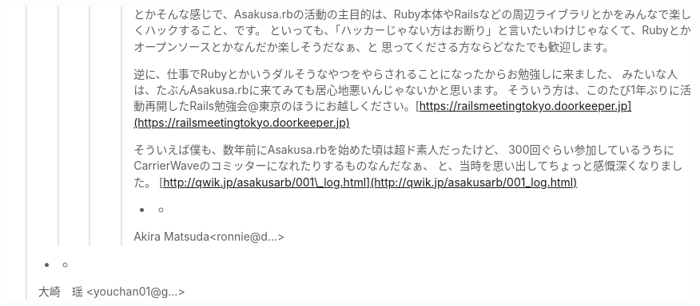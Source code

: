 > > > > 
> > > > とかそんな感じで、Asakusa.rbの活動の主目的は、Ruby本体やRailsなどの周辺ライブラリとかをみんなで楽しくハックすること、です。 といっても、「ハッカーじゃない方はお断り」と言いたいわけじゃなくて、Rubyとかオープンソースとかなんだか楽しそうだなぁ、と 思ってくださる方ならどなたでも歓迎します。
> > > > 
> > > > 逆に、仕事でRubyとかいうダルそうなやつをやらされることになったからお勉強しに来ました、 みたいな人は、たぶんAsakusa.rbに来てみても居心地悪いんじゃないかと思います。 そういう方は、このたび1年ぶりに活動再開したRails勉強会@東京のほうにお越しください。[https://railsmeetingtokyo.doorkeeper.jp](https://railsmeetingtokyo.doorkeeper.jp)
> > > > 
> > > > そういえば僕も、数年前にAsakusa.rbを始めた頃は超ド素人だったけど、 300回ぐらい参加しているうちにCarrierWaveのコミッターになれたりするものなんだなぁ、 と、当時を思い出してちょっと感慨深くなりました。 [http://qwik.jp/asakusarb/001\_log.html](http://qwik.jp/asakusarb/001_log.html)
> > > > 
> > > > - -
> > > > 
> > > > Akira Matsuda\<ronnie@d...\>
> - -
> 
> 大崎　瑶 \<youchan01@g...\>
